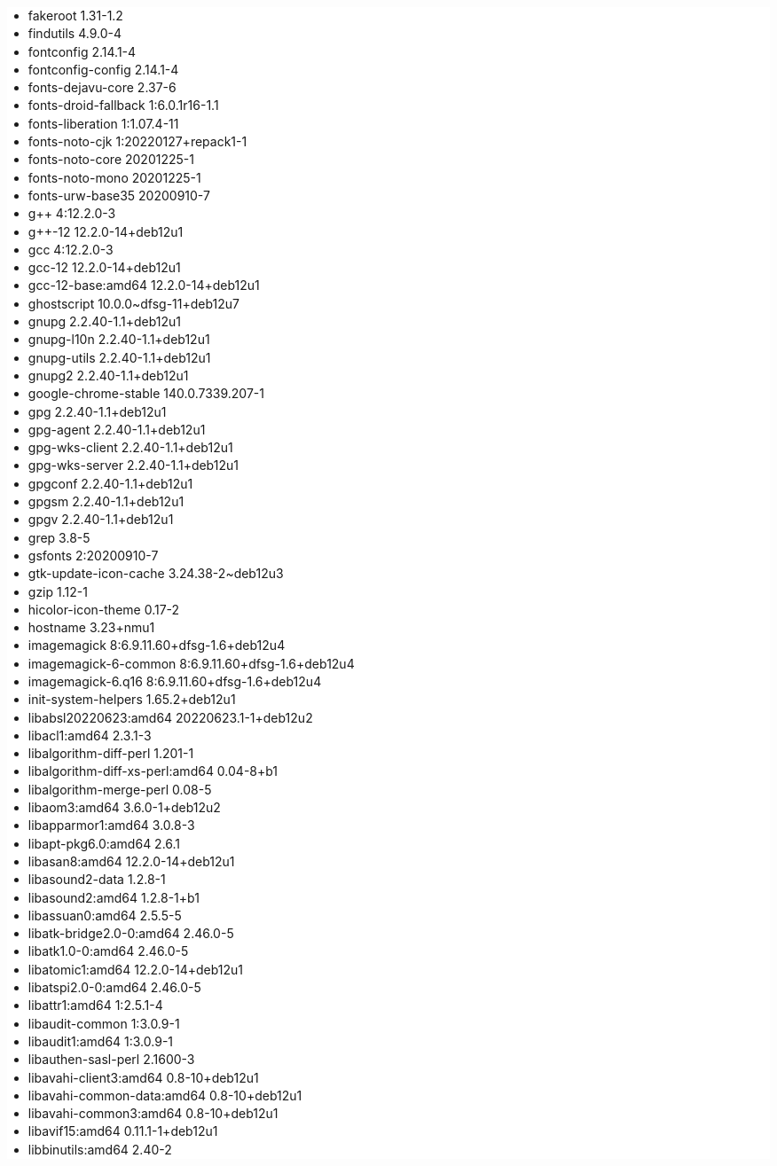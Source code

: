* fakeroot	1.31-1.2
* findutils	4.9.0-4
* fontconfig	2.14.1-4
* fontconfig-config	2.14.1-4
* fonts-dejavu-core	2.37-6
* fonts-droid-fallback	1:6.0.1r16-1.1
* fonts-liberation	1:1.07.4-11
* fonts-noto-cjk	1:20220127+repack1-1
* fonts-noto-core	20201225-1
* fonts-noto-mono	20201225-1
* fonts-urw-base35	20200910-7
* g++	4:12.2.0-3
* g++-12	12.2.0-14+deb12u1
* gcc	4:12.2.0-3
* gcc-12	12.2.0-14+deb12u1
* gcc-12-base:amd64	12.2.0-14+deb12u1
* ghostscript	10.0.0~dfsg-11+deb12u7
* gnupg	2.2.40-1.1+deb12u1
* gnupg-l10n	2.2.40-1.1+deb12u1
* gnupg-utils	2.2.40-1.1+deb12u1
* gnupg2	2.2.40-1.1+deb12u1
* google-chrome-stable	140.0.7339.207-1
* gpg	2.2.40-1.1+deb12u1
* gpg-agent	2.2.40-1.1+deb12u1
* gpg-wks-client	2.2.40-1.1+deb12u1
* gpg-wks-server	2.2.40-1.1+deb12u1
* gpgconf	2.2.40-1.1+deb12u1
* gpgsm	2.2.40-1.1+deb12u1
* gpgv	2.2.40-1.1+deb12u1
* grep	3.8-5
* gsfonts	2:20200910-7
* gtk-update-icon-cache	3.24.38-2~deb12u3
* gzip	1.12-1
* hicolor-icon-theme	0.17-2
* hostname	3.23+nmu1
* imagemagick	8:6.9.11.60+dfsg-1.6+deb12u4
* imagemagick-6-common	8:6.9.11.60+dfsg-1.6+deb12u4
* imagemagick-6.q16	8:6.9.11.60+dfsg-1.6+deb12u4
* init-system-helpers	1.65.2+deb12u1
* libabsl20220623:amd64	20220623.1-1+deb12u2
* libacl1:amd64	2.3.1-3
* libalgorithm-diff-perl	1.201-1
* libalgorithm-diff-xs-perl:amd64	0.04-8+b1
* libalgorithm-merge-perl	0.08-5
* libaom3:amd64	3.6.0-1+deb12u2
* libapparmor1:amd64	3.0.8-3
* libapt-pkg6.0:amd64	2.6.1
* libasan8:amd64	12.2.0-14+deb12u1
* libasound2-data	1.2.8-1
* libasound2:amd64	1.2.8-1+b1
* libassuan0:amd64	2.5.5-5
* libatk-bridge2.0-0:amd64	2.46.0-5
* libatk1.0-0:amd64	2.46.0-5
* libatomic1:amd64	12.2.0-14+deb12u1
* libatspi2.0-0:amd64	2.46.0-5
* libattr1:amd64	1:2.5.1-4
* libaudit-common	1:3.0.9-1
* libaudit1:amd64	1:3.0.9-1
* libauthen-sasl-perl	2.1600-3
* libavahi-client3:amd64	0.8-10+deb12u1
* libavahi-common-data:amd64	0.8-10+deb12u1
* libavahi-common3:amd64	0.8-10+deb12u1
* libavif15:amd64	0.11.1-1+deb12u1
* libbinutils:amd64	2.40-2